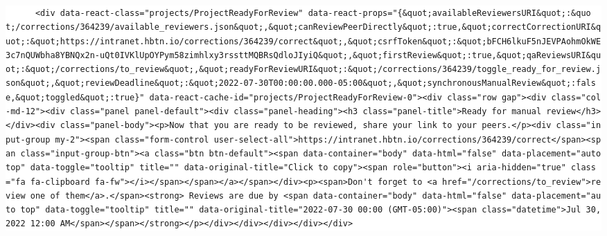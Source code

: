           <div data-react-class="projects/ProjectReadyForReview" data-react-props="{&quot;availableReviewersURI&quot;:&quot;/corrections/364239/available_reviewers.json&quot;,&quot;canReviewPeerDirectly&quot;:true,&quot;correctCorrectionURI&quot;:&quot;https://intranet.hbtn.io/corrections/364239/correct&quot;,&quot;csrfToken&quot;:&quot;bFCH6lkuF5nJEVPAohmOkWE3c7nQUWbha8YBNQx2n-uQt0IVKlUpOYPym58zimhlxy3rssttMQBRsQdloJIyiQ&quot;,&quot;firstReview&quot;:true,&quot;qaReviewsURI&quot;:&quot;/corrections/to_review&quot;,&quot;readyForReviewURI&quot;:&quot;/corrections/364239/toggle_ready_for_review.json&quot;,&quot;reviewDeadline&quot;:&quot;2022-07-30T00:00:00.000-05:00&quot;,&quot;synchronousManualReview&quot;:false,&quot;toggled&quot;:true}" data-react-cache-id="projects/ProjectReadyForReview-0"><div class="row gap"><div class="col-md-12"><div class="panel panel-default"><div class="panel-heading"><h3 class="panel-title">Ready for manual review</h3></div><div class="panel-body"><p>Now that you are ready to be reviewed, share your link to your peers.</p><div class="input-group my-2"><span class="form-control user-select-all">https://intranet.hbtn.io/corrections/364239/correct</span><span class="input-group-btn"><a class="btn btn-default"><span data-container="body" data-html="false" data-placement="auto top" data-toggle="tooltip" title="" data-original-title="Click to copy"><span role="button"><i aria-hidden="true" class="fa fa-clipboard fa-fw"></i></span></span></a></span></div><p><span>Don't forget to <a href="/corrections/to_review">review one of them</a>.</span><strong> Reviews are due by <span data-container="body" data-html="false" data-placement="auto top" data-toggle="tooltip" title="" data-original-title="2022-07-30 00:00 (GMT-05:00)"><span class="datetime">Jul 30, 2022 12:00 AM</span></span></strong></p></div></div></div></div></div>


  </div>